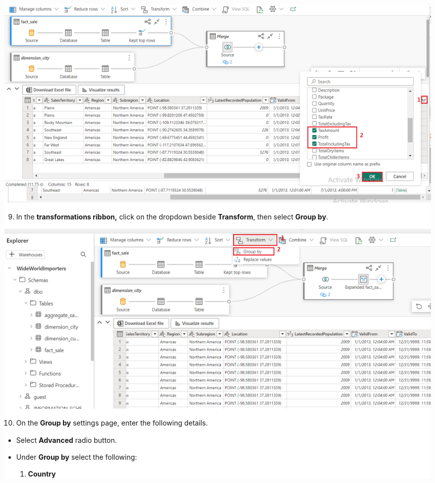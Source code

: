 ![](./media/image89.png)

9.  In the **transformations ribbon,** click on the dropdown beside
    **Transform**, then select **Group by**.

![](./media/image90.png)

10. On the **Group by** settings page, enter the following details.

- Select **Advanced** radio button.

- Under **Group by** select the following:

  1.  **Country**

